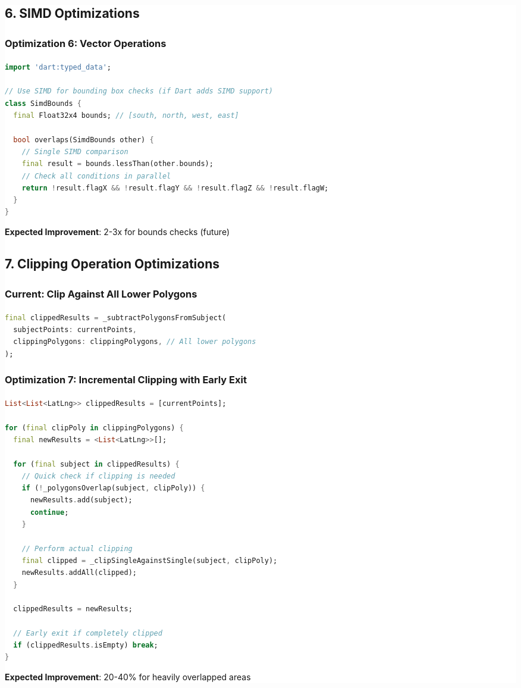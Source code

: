 ## 6. SIMD Optimizations

### Optimization 6: Vector Operations
```dart
import 'dart:typed_data';

// Use SIMD for bounding box checks (if Dart adds SIMD support)
class SimdBounds {
  final Float32x4 bounds; // [south, north, west, east]

  bool overlaps(SimdBounds other) {
    // Single SIMD comparison
    final result = bounds.lessThan(other.bounds);
    // Check all conditions in parallel
    return !result.flagX && !result.flagY && !result.flagZ && !result.flagW;
  }
}
```
**Expected Improvement**: 2-3x for bounds checks (future)

## 7. Clipping Operation Optimizations

### Current: Clip Against All Lower Polygons
```dart
final clippedResults = _subtractPolygonsFromSubject(
  subjectPoints: currentPoints,
  clippingPolygons: clippingPolygons, // All lower polygons
);
```

### Optimization 7: Incremental Clipping with Early Exit
```dart
List<List<LatLng>> clippedResults = [currentPoints];

for (final clipPoly in clippingPolygons) {
  final newResults = <List<LatLng>>[];

  for (final subject in clippedResults) {
    // Quick check if clipping is needed
    if (!_polygonsOverlap(subject, clipPoly)) {
      newResults.add(subject);
      continue;
    }

    // Perform actual clipping
    final clipped = _clipSingleAgainstSingle(subject, clipPoly);
    newResults.addAll(clipped);
  }

  clippedResults = newResults;

  // Early exit if completely clipped
  if (clippedResults.isEmpty) break;
}
```
**Expected Improvement**: 20-40% for heavily overlapped areas
